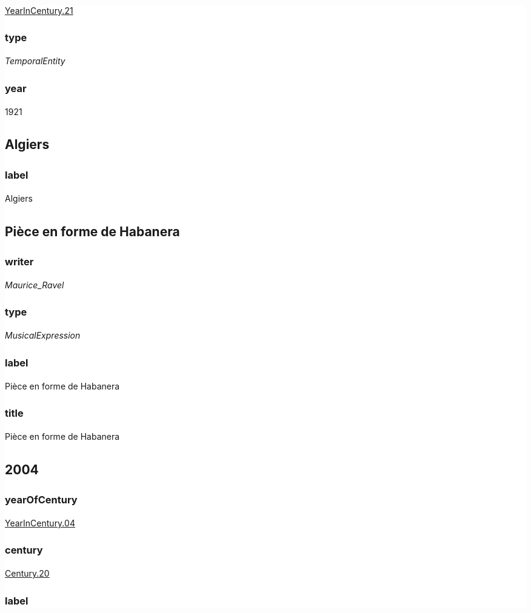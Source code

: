 
[YearInCentury.21](#YearInCentury.21)

### type


*TemporalEntity*

### year


1921

## Algiers

### label


Algiers

## Pièce en forme de Habanera

### writer


*Maurice_Ravel*

### type


*MusicalExpression*

### label


Pièce en forme de Habanera

### title


Pièce en forme de Habanera

## 2004

### yearOfCentury


[YearInCentury.04](#YearInCentury.04)

### century


[Century.20](#Century.20)

### label
